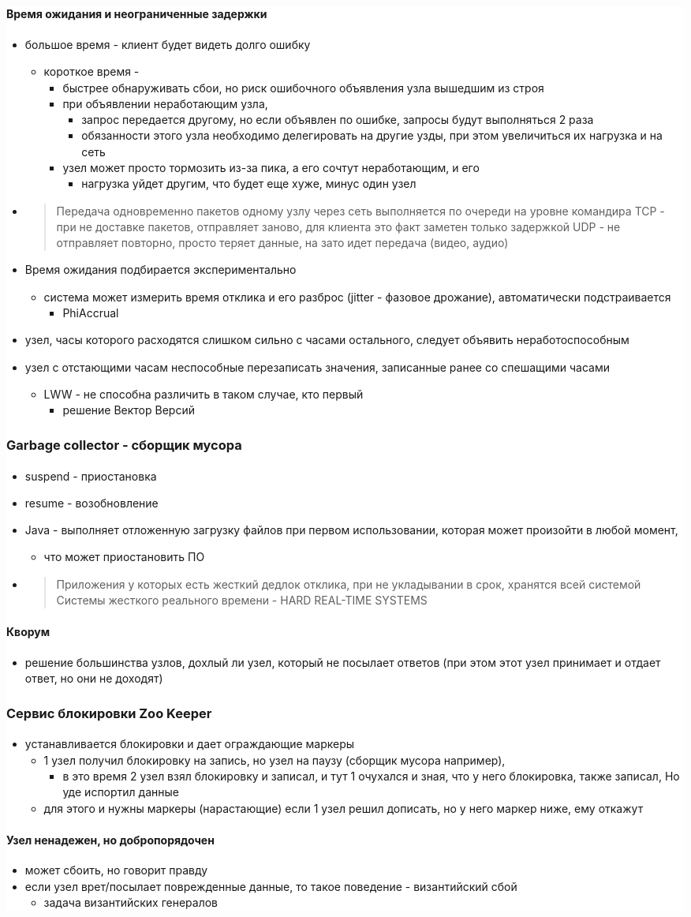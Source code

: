 #### Время ожидания и неограниченные задержки
- большое время - клиент будет видеть долго ошибку
  - короткое время - 
    - быстрее обнаруживать сбои, но риск ошибочного объявления узла вышедшим из строя
    - при объявлении неработающим узла, 
      - запрос передается другому, но если объявлен по ошибке, запросы будут выполняться 2 раза
      - обязанности этого узла необходимо делегировать на другие узды, при этом увеличиться их нагрузка и на сеть
    - узел может просто тормозить из-за пика, а его сочтут неработающим, и его 
      - нагрузка уйдет другим, что будет еще хуже, минус один узел

- > Передача одновременно пакетов одному узлу через сеть выполняется по очереди на уровне командира 
  > TCP - при не доставке пакетов, отправляет заново, для клиента это факт заметен только задержкой
  > UDP - не отправляет повторно, просто теряет данные, на зато идет передача (видео, аудио)
- Время ожидания подбирается экспериментально
  - система может измерить время отклика и его разброс (jitter - фазовое дрожание), автоматически подстраивается
    - PhiAccrual
- узел, часы которого расходятся слишком сильно с часами остального, следует объявить неработоспособным
- узел с отстающими часам неспособные перезаписать значения, записанные ранее со спешащими часами 
  - LWW - не способна различить в таком случае, кто первый
    - решение Вектор Версий

### Garbage collector - сборщик мусора
- suspend - приостановка
- resume - возобновление
- Java - выполняет отложенную загрузку файлов при первом использовании, которая может произойти в любой момент, 
  - что может приостановить ПО
  
- > Приложения у которых есть жесткий дедлок отклика, при не укладывании в срок, хранятся всей системой
  > Системы жесткого реального времени - HARD REAL-TIME SYSTEMS

#### Кворум
- решение большинства узлов, дохлый ли узел, который не посылает ответов (при этом этот узел принимает и отдает ответ, но они не доходят)

### Сервис блокировки Zoo Keeper
- устанавливается блокировки и дает ограждающие маркеры
  - 1 узел получил блокировку на запись, но узел на паузу (сборщик мусора например), 
    - в это время 2 узел взял блокировку и записал, и тут 1 очухался и зная, что у него блокировка, также записал, Но уде испортил данные
  - для этого и нужны маркеры (нарастающие) если 1 узел решил дописать, но у него маркер ниже, ему откажут

#### Узел ненадежен, но добропорядочен
- может сбоить, но говорит правду
- если узел врет/посылает поврежденные данные, то такое поведение - византийский сбой
  - задача византийских генералов
